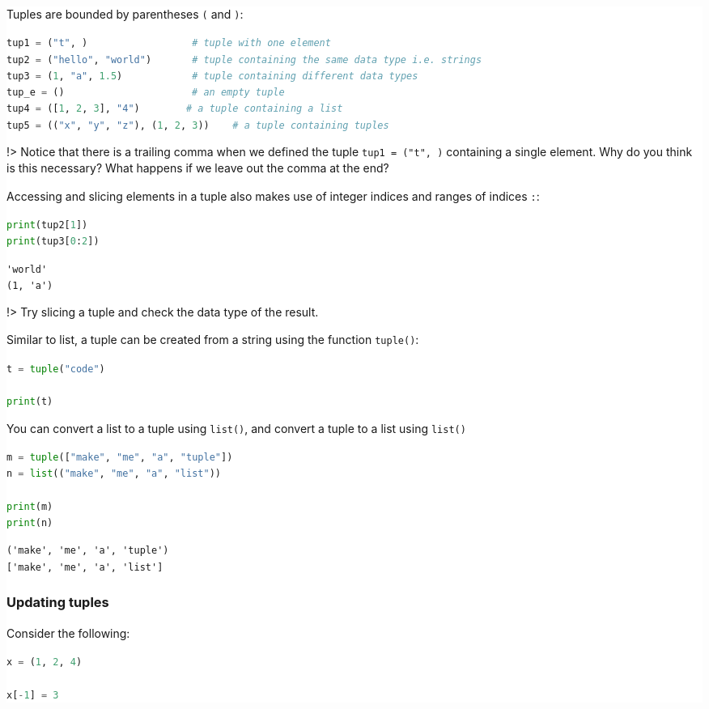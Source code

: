 Tuples are bounded by parentheses `(` and `)`:

```python
tup1 = ("t", )                  # tuple with one element
tup2 = ("hello", "world")       # tuple containing the same data type i.e. strings
tup3 = (1, "a", 1.5)            # tuple containing different data types
tup_e = ()                      # an empty tuple
tup4 = ([1, 2, 3], "4")        # a tuple containing a list
tup5 = (("x", "y", "z"), (1, 2, 3))    # a tuple containing tuples
```

!> Notice that there is a trailing comma when we defined the tuple `tup1 = ("t", )` containing a single element. Why do you think is this necessary? What happens if we leave out the comma at the end? 


Accessing and slicing elements in a tuple also makes use of integer indices and ranges of indices `:`:

```python
print(tup2[1])
print(tup3[0:2])
```

```
'world'
(1, 'a')
```

!> Try slicing a tuple and check the data type of the result.

Similar to list, a tuple can be created from a string using the function `tuple()`:

```python
t = tuple("code")

print(t)
```

You can convert a list to a tuple using `list()`, and convert a tuple to a list using `list()`

```python
m = tuple(["make", "me", "a", "tuple"])
n = list(("make", "me", "a", "list"))

print(m)
print(n)
```

```
('make', 'me', 'a', 'tuple')
['make', 'me', 'a', 'list']
```


### Updating tuples

Consider the following: 

```python
x = (1, 2, 4)

x[-1] = 3
```
